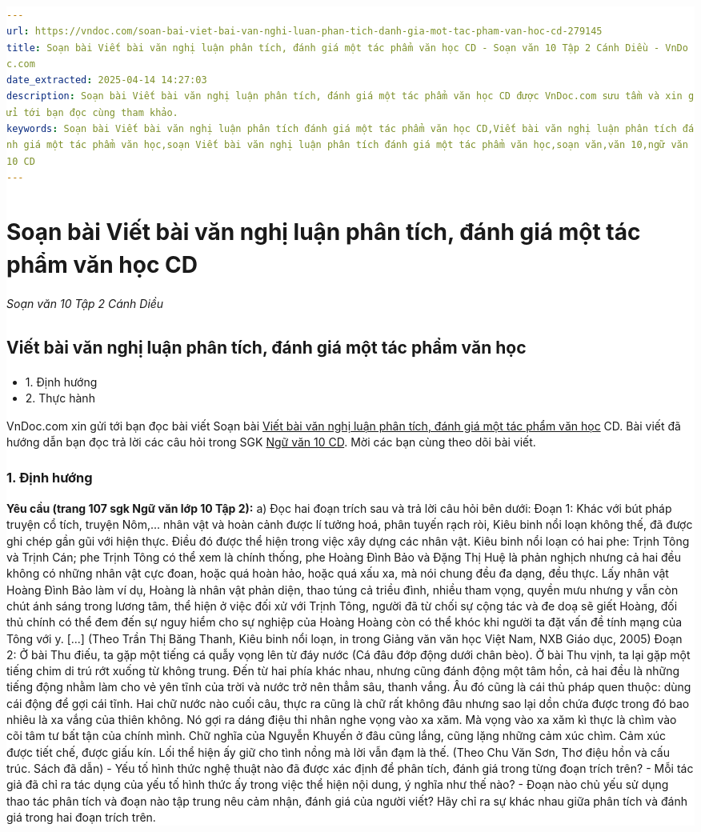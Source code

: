```yaml
---
url: https://vndoc.com/soan-bai-viet-bai-van-nghi-luan-phan-tich-danh-gia-mot-tac-pham-van-hoc-cd-279145
title: Soạn bài Viết bài văn nghị luận phân tích, đánh giá một tác phẩm văn học CD - Soạn văn 10 Tập 2 Cánh Diều - VnDoc.com
date_extracted: 2025-04-14 14:27:03
description: Soạn bài Viết bài văn nghị luận phân tích, đánh giá một tác phẩm văn học CD được VnDoc.com sưu tầm và xin gửi tới bạn đọc cùng tham khảo.
keywords: Soạn bài Viết bài văn nghị luận phân tích đánh giá một tác phẩm văn học CD,Viết bài văn nghị luận phân tích đánh giá một tác phẩm văn học,soạn Viết bài văn nghị luận phân tích đánh giá một tác phẩm văn học,soạn văn,văn 10,ngữ văn 10 CD
---
```


# Soạn bài Viết bài văn nghị luận phân tích, đánh giá một tác phẩm văn học CD
 _Soạn văn 10 Tập 2 Cánh Diều_
## Viết bài văn nghị luận phân tích, đánh giá một tác phẩm văn học
  * 1\. Định hướng
  * 2\. Thực hành

VnDoc.com xin gửi tới bạn đọc bài viết Soạn bài [Viết bài văn nghị luận phân tích, đánh giá một tác phẩm văn học](<https://vndoc.com/soan-bai-viet-bai-van-nghi-luan-phan-tich-danh-gia-mot-tac-pham-van-hoc-cd-279145>) CD. Bài viết đã hướng dẫn bạn đọc trả lời các câu hỏi trong SGK [Ngữ văn 10 CD](<https://vndoc.com/ngu-van-10-canh-dieu-tap2>). Mời các bạn cùng theo dõi bài viết.
### 1\. Định hướng
**Yêu cầu \(trang 107 sgk Ngữ văn lớp 10 Tập 2\):**
a\) Đọc hai đoạn trích sau và trả lời câu hỏi bên dưới:
Đoạn 1:
Khác với bút pháp truyện cổ tích, truyện Nôm,... nhân vật và hoàn cảnh được lí tưởng hoá, phân tuyến rạch ròi, Kiêu binh nổi loạn không thế, đã được ghi chép gần gũi với hiện thực. Điều đó được thể hiện trong việc xây dựng các nhân vật. Kiêu binh nổi loạn có hai phe: Trịnh Tông và Trịnh Cán; phe Trịnh Tông có thể xem là chính thống, phe Hoàng Đình Bảo và Đặng Thị Huệ là phản nghịch nhưng cả hai đều không có những nhân vật cực đoan, hoặc quá hoàn hảo, hoặc quá xấu xa, mà nói chung đều đa dạng, đều thực.
Lấy nhân vật Hoàng Đình Bảo làm ví dụ, Hoàng là nhân vật phản diện, thao túng cả triều đình, nhiều tham vọng, quyền mưu nhưng y vẫn còn chút ánh sáng trong lương tâm, thể hiện ở việc đối xử với Trịnh Tông, người đã từ chối sự cộng tác và đe doạ sẽ giết Hoàng, đối thủ chính có thể đem đến sự nguy hiểm cho sự nghiệp của Hoàng Hoàng còn có thể khóc khi người ta đặt vấn đề tính mạng của Tông với y. \[...\]
\(Theo Trần Thị Băng Thanh, Kiêu binh nổi loạn, in trong Giảng văn văn học Việt Nam, NXB Giáo dục, 2005\)
Đoạn 2:
Ở bài Thu điếu, ta gặp một tiếng cá quẫy vọng lên từ đáy nước \(Cá đâu đớp động dưới chân bèo\). Ở bài Thu vịnh, ta lại gặp một tiếng chim di trú rớt xuống từ không trung. Đến từ hai phía khác nhau, nhưng cũng đánh động một tâm hồn, cả hai đều là những tiếng động nhằm làm cho vẻ yên tĩnh của trời và nước trở nên thẳm sâu, thanh vắng. Âu đó cũng là cái thủ pháp quen thuộc: dùng cái động để gợi cái tĩnh. Hai chữ nước nào cuối câu, thực ra cũng là chữ rất không đâu nhưng sao lại dồn chứa được trong đó bao nhiêu là xa vắng của thiên không. Nó gợi ra dáng điệu thi nhân nghe vọng vào xa xăm. Mà vọng vào xa xăm kì thực là chìm vào cõi tâm tư bất tận của chính mình. Chữ nghĩa của Nguyễn Khuyến ở đâu cũng lắng, cũng lặng những cảm xúc chìm. Cảm xúc được tiết chế, được giấu kín. Lối thể hiện ấy giữ cho tình nồng mà lời vẫn đạm là thế.
\(Theo Chu Văn Sơn, Thơ điệu hồn và cấu trúc.  Sách đã dẫn\)
\- Yếu tố hình thức nghệ thuật nào đã được xác định để phân tích, đánh giá trong từng đoạn trích trên?
\- Mỗi tác giả đã chỉ ra tác dụng của yếu tố hình thức ấy trong việc thể hiện nội dung, ý nghĩa như thế nào?
\- Đoạn nào chủ yếu sử dụng thao tác phân tích và đoạn nào tập trung nêu cảm nhận, đánh giá của người viết? Hãy chỉ ra sự khác nhau giữa phân tích và đánh giá trong hai đoạn trích trên.